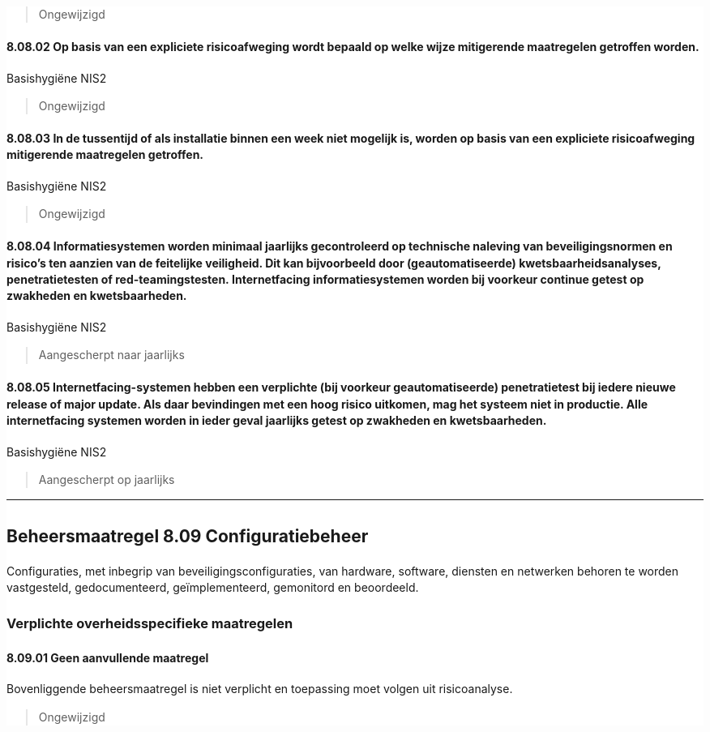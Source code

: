 > Ongewijzigd  

#### 8.08.02 Op basis van een expliciete risicoafweging wordt bepaald op welke wijze mitigerende maatregelen getroffen worden. 

  Basishygiëne NIS2

> Ongewijzigd 

#### 8.08.03 In de tussentijd of als installatie binnen een week niet mogelijk is, worden op basis van een expliciete risicoafweging mitigerende maatregelen getroffen. 

  Basishygiëne NIS2

> Ongewijzigd  

#### 8.08.04 Informatiesystemen worden minimaal jaarlijks gecontroleerd op technische naleving van beveiligingsnormen en risico’s ten aanzien van de feitelijke veiligheid. Dit kan bijvoorbeeld door (geautomatiseerde) kwetsbaarheidsanalyses, penetratietesten of red-teamingstesten. Internetfacing informatiesystemen worden bij voorkeur continue getest op zwakheden en kwetsbaarheden. 

  Basishygiëne NIS2

> Aangescherpt naar jaarlijks

#### 8.08.05 Internetfacing-systemen hebben een verplichte (bij voorkeur geautomatiseerde) penetratietest bij iedere nieuwe release of major update. Als daar bevindingen met een hoog risico uitkomen, mag het systeem niet in productie. Alle internetfacing systemen worden in ieder geval jaarlijks getest op zwakheden en kwetsbaarheden. 

  Basishygiëne NIS2

> Aangescherpt op jaarlijks


---

## Beheersmaatregel 8.09 Configuratiebeheer  

Configuraties, met inbegrip van beveiligingsconfiguraties, van hardware, software, diensten en netwerken behoren te worden vastgesteld, gedocumenteerd, geïmplementeerd, gemonitord en beoordeeld.  

### Verplichte overheidsspecifieke maatregelen

#### 8.09.01 Geen aanvullende maatregel

  Bovenliggende beheersmaatregel is niet verplicht en toepassing moet volgen uit risicoanalyse.

> Ongewijzigd  
